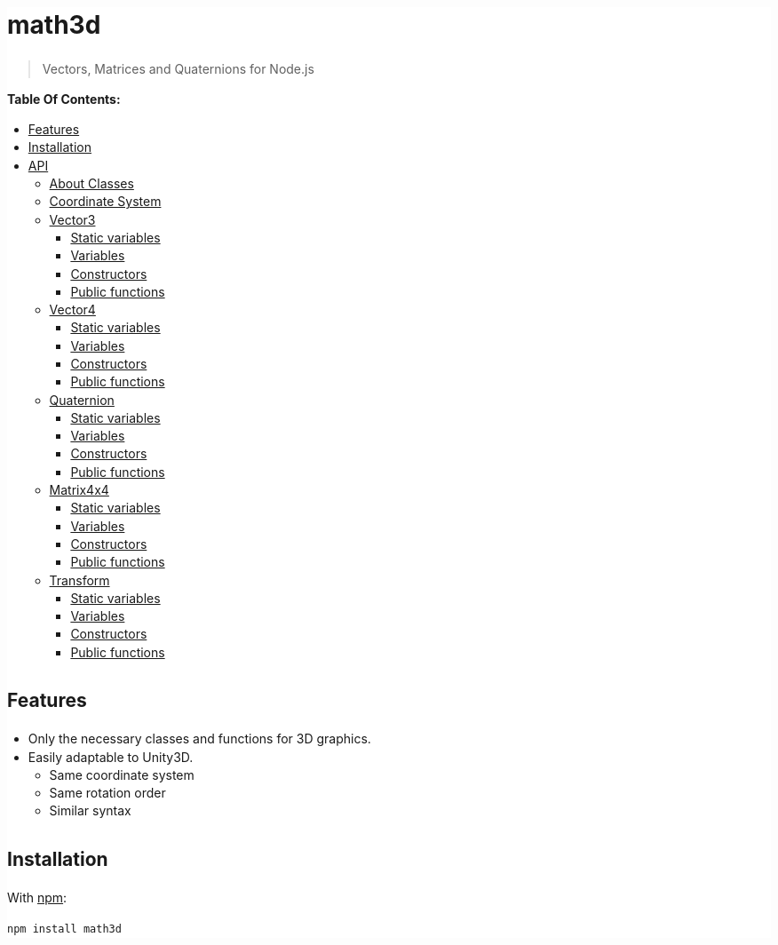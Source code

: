 # math3d

> Vectors, Matrices and Quaternions for Node.js

**Table Of Contents:**

* [Features](#features)
* [Installation](#installation)
* [API](#api)
  - [About Classes](#about-classes)
  - [Coordinate System](#coordinate-system)
  - [Vector3](#vector3)
    - [Static variables](#vector3-static-variables)
    - [Variables](#vector3-variables)
    - [Constructors](#vector3-constructors)
    - [Public functions](#vector3-public-functions)
  - [Vector4](#vector4)
    - [Static variables](#vector4-static-variables)
    - [Variables](#vector4-variables)
    - [Constructors](#vector4-constructors)
    - [Public functions](#vector4-public-functions)
  - [Quaternion](#quaternion)
    - [Static variables](#quaternion-static-variables)
    - [Variables](#quaternion-variables)
    - [Constructors](#quaternion-constructors)
    - [Public functions](#quaternion-public-functions)
  - [Matrix4x4](#matrix4x4)
    - [Static variables](#matrix4x4-static-variables)
    - [Variables](#matrix4x4-variables)
    - [Constructors](#matrix4x4-constructors)
    - [Public functions](#matrix4x4-public-functions)
  - [Transform](#transform)
    - [Static variables](#transform-static-variables)
    - [Variables](#transform-variables)
    - [Constructors](#transform-constructors)
    - [Public functions](#transform-public-functions)

## Features

* Only the necessary classes and functions for 3D graphics.
* Easily adaptable to Unity3D.
  - Same coordinate system
  - Same rotation order
  - Similar syntax

## Installation

With [npm](https://npmjs.org/):

```bash
npm install math3d
```
